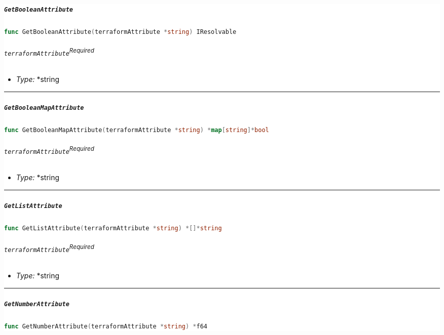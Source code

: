 
##### `GetBooleanAttribute` <a name="GetBooleanAttribute" id="@cdktf/provider-consul.aclBindingRule.AclBindingRuleBindVarsOutputReference.getBooleanAttribute"></a>

```go
func GetBooleanAttribute(terraformAttribute *string) IResolvable
```

###### `terraformAttribute`<sup>Required</sup> <a name="terraformAttribute" id="@cdktf/provider-consul.aclBindingRule.AclBindingRuleBindVarsOutputReference.getBooleanAttribute.parameter.terraformAttribute"></a>

- *Type:* *string

---

##### `GetBooleanMapAttribute` <a name="GetBooleanMapAttribute" id="@cdktf/provider-consul.aclBindingRule.AclBindingRuleBindVarsOutputReference.getBooleanMapAttribute"></a>

```go
func GetBooleanMapAttribute(terraformAttribute *string) *map[string]*bool
```

###### `terraformAttribute`<sup>Required</sup> <a name="terraformAttribute" id="@cdktf/provider-consul.aclBindingRule.AclBindingRuleBindVarsOutputReference.getBooleanMapAttribute.parameter.terraformAttribute"></a>

- *Type:* *string

---

##### `GetListAttribute` <a name="GetListAttribute" id="@cdktf/provider-consul.aclBindingRule.AclBindingRuleBindVarsOutputReference.getListAttribute"></a>

```go
func GetListAttribute(terraformAttribute *string) *[]*string
```

###### `terraformAttribute`<sup>Required</sup> <a name="terraformAttribute" id="@cdktf/provider-consul.aclBindingRule.AclBindingRuleBindVarsOutputReference.getListAttribute.parameter.terraformAttribute"></a>

- *Type:* *string

---

##### `GetNumberAttribute` <a name="GetNumberAttribute" id="@cdktf/provider-consul.aclBindingRule.AclBindingRuleBindVarsOutputReference.getNumberAttribute"></a>

```go
func GetNumberAttribute(terraformAttribute *string) *f64
```
